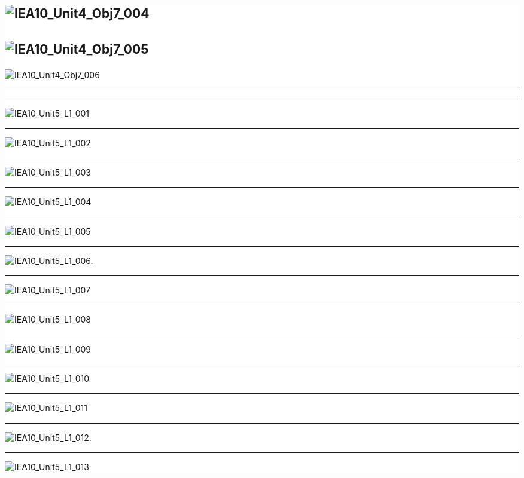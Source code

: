 ![IEA10_Unit4_Obj7_004](https://learning.sap.com/service/media/topic/c58ee5b6-83c8-4057-a46e-aa0206577674/IEA10_11_en-US_media/IEA10_11_en-US_images/IEA10_Unit4_Obj7_004.png)
-----------------
![IEA10_Unit4_Obj7_005](https://learning.sap.com/service/media/topic/c58ee5b6-83c8-4057-a46e-aa0206577674/IEA10_11_en-US_media/IEA10_11_en-US_images/IEA10_Unit4_Obj7_005.png)
-----------------
![IEA10_Unit4_Obj7_006](https://learning.sap.com/service/media/topic/c58ee5b6-83c8-4057-a46e-aa0206577674/IEA10_11_en-US_media/IEA10_11_en-US_images/IEA10_Unit4_Obj7_006.png)


-----------------
--------------
![IEA10_Unit5_L1_001](https://learning.sap.com/service/media/topic/b360376c-26ba-493c-92f7-fdb9d35adf2d/IEA10_11_en-US_media/IEA10_11_en-US_images/IEA10_Unit5_L1_001.png)

-------------
![IEA10_Unit5_L1_002](https://learning.sap.com/service/media/topic/b360376c-26ba-493c-92f7-fdb9d35adf2d/IEA10_11_en-US_media/IEA10_11_en-US_images/IEA10_Unit5_L1_002.png)

-------------
![IEA10_Unit5_L1_003](https://learning.sap.com/service/media/topic/b360376c-26ba-493c-92f7-fdb9d35adf2d/IEA10_11_en-US_media/IEA10_11_en-US_images/IEA10_Unit5_L1_003.png)

-------------
![IEA10_Unit5_L1_004](https://learning.sap.com/service/media/topic/b360376c-26ba-493c-92f7-fdb9d35adf2d/IEA10_11_en-US_media/IEA10_11_en-US_images/IEA10_Unit5_L1_004.png)

-------------
![IEA10_Unit5_L1_005](https://learning.sap.com/service/media/topic/b360376c-26ba-493c-92f7-fdb9d35adf2d/IEA10_11_en-US_media/IEA10_11_en-US_images/IEA10_Unit5_L1_005.png)

-------------
![IEA10_Unit5_L1_006.](https://learning.sap.com/service/media/topic/b360376c-26ba-493c-92f7-fdb9d35adf2d/IEA10_11_en-US_media/IEA10_11_en-US_images/IEA10_Unit5_L1_006.png)

-------------
![IEA10_Unit5_L1_007](https://learning.sap.com/service/media/topic/b360376c-26ba-493c-92f7-fdb9d35adf2d/IEA10_11_en-US_media/IEA10_11_en-US_images/IEA10_Unit5_L1_007.png)

-------------
![IEA10_Unit5_L1_008](https://learning.sap.com/service/media/topic/b360376c-26ba-493c-92f7-fdb9d35adf2d/IEA10_11_en-US_media/IEA10_11_en-US_images/IEA10_Unit5_L1_008.png)

-------------
![IEA10_Unit5_L1_009](https://learning.sap.com/service/media/topic/b360376c-26ba-493c-92f7-fdb9d35adf2d/IEA10_11_en-US_media/IEA10_11_en-US_images/IEA10_Unit5_L1_009.png)

-------------
![IEA10_Unit5_L1_010](https://learning.sap.com/service/media/topic/b360376c-26ba-493c-92f7-fdb9d35adf2d/IEA10_11_en-US_media/IEA10_11_en-US_images/IEA10_Unit5_L1_010.png)

-------------
![IEA10_Unit5_L1_011](https://learning.sap.com/service/media/topic/b360376c-26ba-493c-92f7-fdb9d35adf2d/IEA10_11_en-US_media/IEA10_11_en-US_images/IEA10_Unit5_L1_011.png)

-------------
![IEA10_Unit5_L1_012.](https://learning.sap.com/service/media/topic/b360376c-26ba-493c-92f7-fdb9d35adf2d/IEA10_11_en-US_media/IEA10_11_en-US_images/IEA10_Unit5_L1_012.png)

-------------
![IEA10_Unit5_L1_013](https://learning.sap.com/service/media/topic/b360376c-26ba-493c-92f7-fdb9d35adf2d/IEA10_11_en-US_media/IEA10_11_en-US_images/IEA10_Unit5_L1_013.png)
